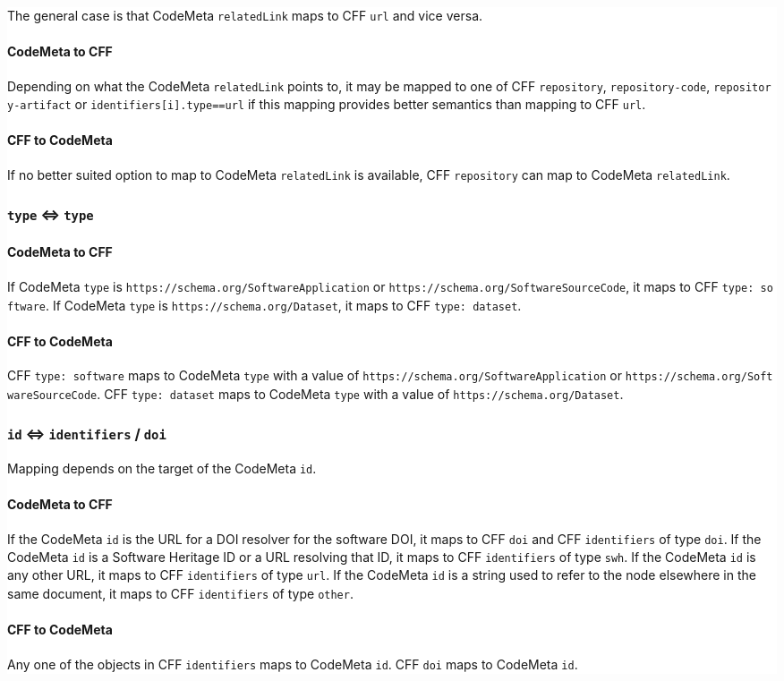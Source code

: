 The general case is that CodeMeta `relatedLink` maps to CFF `url` and vice versa.

#### CodeMeta to CFF

Depending on what the CodeMeta `relatedLink` points to, it may be mapped to one of CFF `repository`, `repository-code`, `repository-artifact` or `identifiers[i].type==url`
if this mapping provides better semantics than mapping to CFF `url`.

#### CFF to CodeMeta

If no better suited option to map to CodeMeta `relatedLink` is available, CFF `repository` can map to CodeMeta `relatedLink`.

### `type` <=> `type`

#### CodeMeta to CFF

If CodeMeta `type` is `https://schema.org/SoftwareApplication` or `https://schema.org/SoftwareSourceCode`, it maps to CFF `type: software`.
If CodeMeta `type` is `https://schema.org/Dataset`, it maps to CFF `type: dataset`.

#### CFF to CodeMeta

CFF `type: software` maps to CodeMeta `type` with a value of `https://schema.org/SoftwareApplication` or `https://schema.org/SoftwareSourceCode`.
CFF `type: dataset` maps to CodeMeta `type` with a value of `https://schema.org/Dataset`.

### `id` <=> `identifiers` / `doi`

Mapping depends on the target of the CodeMeta `id`.

#### CodeMeta to CFF

If the CodeMeta `id` is the URL for a DOI resolver for the software DOI, it maps to CFF `doi` and CFF `identifiers` of type `doi`.
If the CodeMeta `id` is a Software Heritage ID or a URL resolving that ID, it maps to CFF `identifiers` of type `swh`.
If the CodeMeta `id` is any other URL, it maps to CFF `identifiers` of type `url`.
If the CodeMeta `id` is a string used to refer to the node elsewhere in the same document, it maps to CFF `identifiers` of type `other`.

#### CFF to CodeMeta

Any one of the objects in CFF `identifiers` maps to CodeMeta `id`.
CFF `doi` maps to CodeMeta `id`.